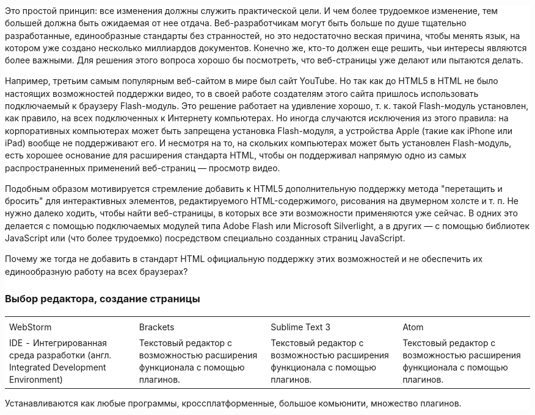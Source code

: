 Это простой принцип: все изменения должны служить практической цели. И чем более трудоемкое изменение, тем большей должна быть ожидаемая от нее отдача. Веб-разработчикам могут быть больше по душе тщательно разработанные, единообразные стандарты без странностей, но это недостаточно веская причина, чтобы менять язык, на котором уже создано несколько миллиардов документов. Конечно же, кто-то должен еще решить, чьи интересы являются более важными. Для решения этого вопроса хорошо бы посмотреть, что веб-страницы уже делают или пытаются делать.

Например, третьим самым популярным веб-сайтом в мире был сайт YouTube. Но так как до HTML5 в HTML не было настоящих возможностей поддержки видео, то в своей работе создателям этого сайта пришлось использовать подключаемый к браузеру Flash-модуль. Это решение работает на удивление хорошо, т. к. такой Flash-модуль установлен, как правило, на всех подключенных к Интернету компьютерах. Но иногда случаются исключения из этого правила: на корпоративных компьютерах может быть запрещена установка Flash-модуля, а устройства Apple (такие как iPhone или iPad) вообще не поддерживают его. И несмотря на то, на скольких компьютерах может быть установлен Flash-модуль, есть хорошее основание для расширения стандарта HTML, чтобы он поддерживал напрямую одно из самых распространенных применений веб-страниц — просмотр видео.

Подобным образом мотивируется стремление добавить к HTML5 дополнительную поддержку метода "перетащить и бросить" для интерактивных элементов, редактируемого HTML-содержимого, рисования на двумерном холсте и т. п. Не нужно далеко ходить, чтобы найти веб-страницы, в которых все эти возможности применяются уже сейчас. В одних это делается с помощью подключаемых модулей типа Adobe Flash или Microsoft Silverlight, а в других — с помощью библиотек JavaScript или (что более трудоемко) посредством специально созданных страниц JavaScript.

Почему же тогда не добавить в стандарт HTML официальную поддержку этих возможностей и не обеспечить их единообразную работу на всех браузерах?

### **Выбор редактора, создание страницы**

<table>
  <tr>
    <td></td>
    <td></td>
    <td></td>
    <td></td>
  </tr>
  <tr>
    <td>WebStorm</td>
    <td>Brackets</td>
    <td>Sublime Text 3</td>
    <td>Atom</td>
  </tr>
  <tr>
    <td>IDE - Интегрированная среда разработки (англ. Integrated Development Environment)

</td>
    <td>Текстовый редактор с возможностью расширения функционала с помощью плагинов.</td>
    <td>Текстовый редактор с возможностью расширения функционала с помощью плагинов.</td>
    <td>Текстовый редактор с возможностью расширения функционала с помощью плагинов.</td>
  </tr>
</table>


Устанавливаются как любые программы, кроссплатформенные, большое комьюнити, множество плагинов.
